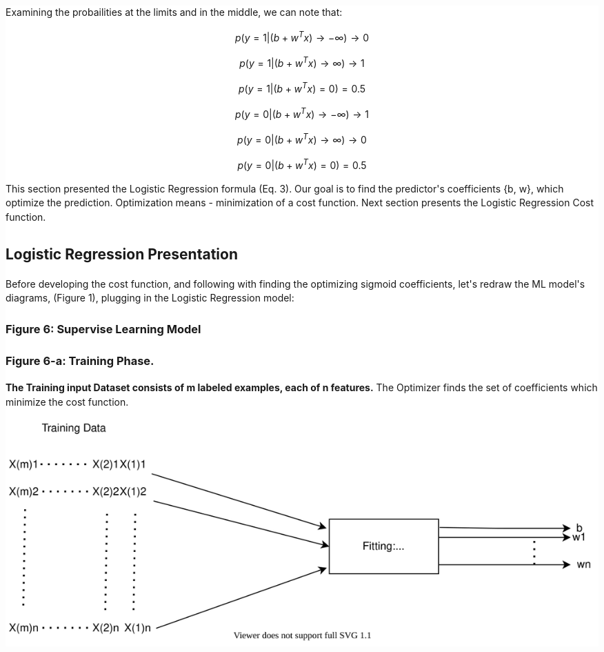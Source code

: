 



Examining the probailities at the limits and in the middle, we can note that:


$$p(y=1|(b+w^Tx) \to -{\infty}) \to 0$$


$$p(y=1|(b+w^Tx) \to {\infty}) \to 1$$


$$p(y=1|(b+w^Tx) =0 ) = 0.5$$


$$p(y=0|(b+w^Tx) \to -{\infty}) \to 1$$


$$p(y=0|(b+w^Tx) \to {\infty}) \to 0$$


$$p(y=0|(b+w^Tx) =0 ) = 0.5$$


This section presented the Logistic Regression formula (Eq. 3). Our goal is to find the predictor's coefficients {b, w}, which optimize the prediction. Optimization means - minimization of a cost function. Next section presents the Logistic Regression Cost function.

## Logistic Regression Presentation

Before developing the cost function, and following with finding the optimizing sigmoid coefficients, let's redraw the ML model's diagrams, (Figure 1), plugging in the Logistic Regression model:


### Figure 6: Supervise Learning Model

### Figure 6-a: Training Phase.  
****The Training input Dataset consists of m labeled examples, each of n features.****
The Optimizer finds the set of coefficients which minimize the cost function.


![Supervise Learning Outlines](../assets/images/supervised/ML-training-logistic-regression-network.svg)
